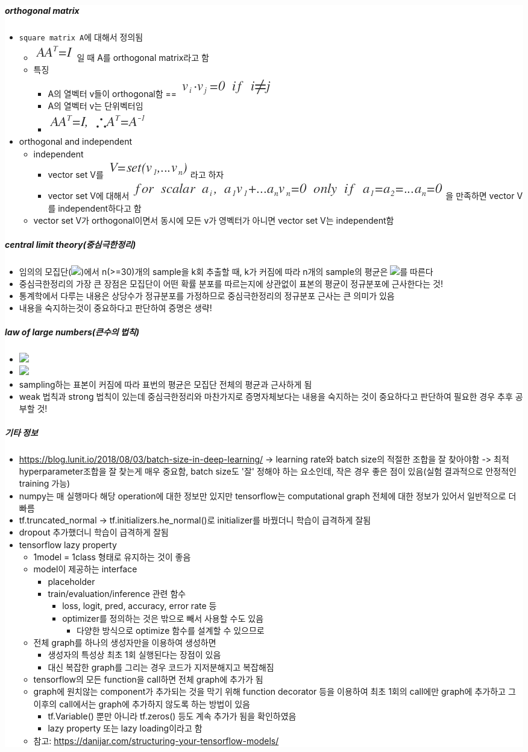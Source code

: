 ##### orthogonal matrix
- `square matrix A`에 대해서 정의됨
	- <img src='./imgs/equation_16.png'> 일 때 A를 orthogonal matrix라고 함
	- 특징
		- A의 열벡터 v들이 orthogonal함 == <img src='./imgs/equation_17.png'>
		- A의 열벡터 v는 단위벡터임
		- <img src='./imgs/equation_18.png'>
- orthogonal and independent
	- independent
		- vector set V를 <img src='imgs/equation_22.png'>라고 하자
		- vector set V에 대해서 <img src='./imgs/equation_23.png'>을 만족하면 vector V를 independent하다고 함
	- vector set V가 orthogonal이면서 동시에 모든 v가 영벡터가 아니면 vector set V는 independent함

##### central limit theory(중심극한정리)
- 임의의 모집단(<img src='./imgs/equation_28.png'>)에서 n(>=30)개의 sample을 k회 추출할 때, k가 커짐에 따라 n개의 sample의 평균은 <img src='./imgs/equation_29.png'>를 따른다
- 중심극한정리의 가장 큰 장점은 모집단이 어떤 확률 분포를 따르는지에 상관없이 표본의 평균이 정규분포에 근사한다는 것!
- 통계학에서 다루는 내용은 상당수가 정규분포를 가정하므로 중심극한정리의 정규분포 근사는 큰 의미가 있음
- 내용을 숙지하는것이 중요하다고 판단하여 증명은 생략!

##### law of large numbers(큰수의 법칙)
- <img src='./imgs/equation_29.png' height=50>
- <img src='./imgs/equation_30.png' height=50>
- sampling하는 표본이 커짐에 따라 표번의 평균은 모집단 전체의 평균과 근사하게 됨
- weak 법칙과 strong 법칙이 있는데 중심극한정리와 마찬가지로 증명자체보다는 내용을 숙지하는 것이 중요하다고 판단하여 필요한 경우 추후 공부할 것!


##### 기타 정보
- https://blog.lunit.io/2018/08/03/batch-size-in-deep-learning/ -> learning rate와 batch size의 적절한 조합을 잘 찾아야함 -> 최적 hyperparameter조합을 잘 찾는게 매우 중요함, batch size도 '잘' 정해야 하는 요소인데, 작은 경우 좋은 점이 있음(실험 결과적으로 안정적인 training 가능)
- numpy는 매 실행마다 해당 operation에 대한 정보만 있지만 tensorflow는 computational graph 전체에 대한 정보가 있어서 일반적으로 더 빠름
- tf.truncated_normal -> tf.initializers.he_normal()로 initializer를 바꿨더니 학습이 급격하게 잘됨
- dropout 추가했더니 학습이 급격하게 잘됨
- tensorflow lazy property
	- 1model = 1class 형태로 유지하는 것이 좋음
	- model이 제공하는 interface
		- placeholder
		- train/evaluation/inference 관련 함수
			- loss, logit, pred, accuracy, error rate 등
			- optimizer를 정의하는 것은 밖으로 빼서 사용할 수도 있음
				- 다양한 방식으로 optimize 함수를 설계할 수 있으므로
	- 전체 graph를 하나의 생성자만을 이용하여 생성하면
		- 생성자의 특성상 최초 1회 실행된다는 장점이 있음
		- 대신 복잡한 graph를 그리는 경우 코드가 지저분해지고 복잡해짐
	- tensorflow의 모든 function을 call하면 전체 graph에 추가가 됨
	- graph에 원치않는 component가 추가되는 것을 막기 위해 function decorator 등을 이용하여 최초 1회의 call에만 graph에 추가하고 그 이후의 call에서는 graph에 추가하지 않도록 하는 방법이 있음
		- tf.Variable() 뿐만 아니라 tf.zeros() 등도 계속 추가가 됨을 확인하였음
		- lazy property 또는 lazy loading이라고 함
	- 참고: https://danijar.com/structuring-your-tensorflow-models/